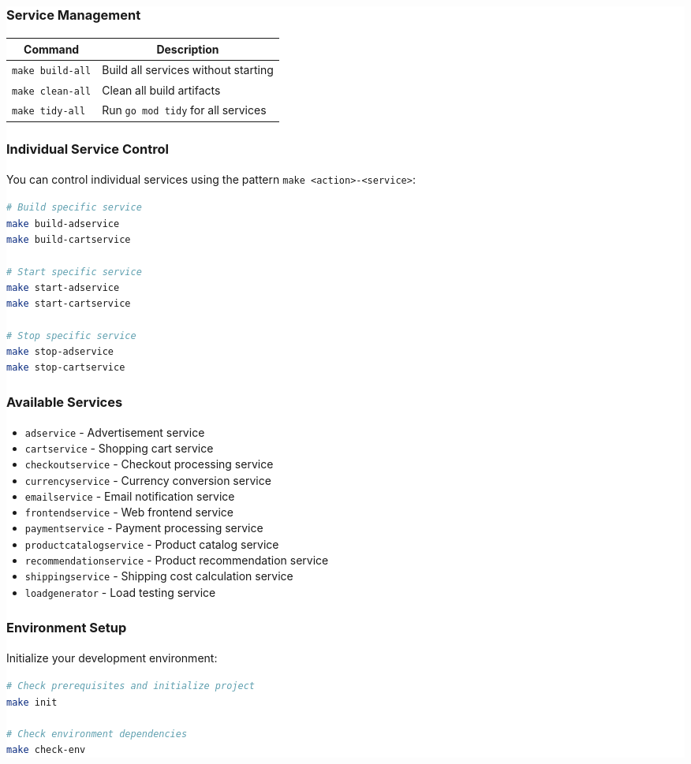 ### Service Management

| Command | Description |
|---------|-------------|
| `make build-all` | Build all services without starting |
| `make clean-all` | Clean all build artifacts |
| `make tidy-all` | Run `go mod tidy` for all services |

### Individual Service Control

You can control individual services using the pattern `make <action>-<service>`:

```bash
# Build specific service
make build-adservice
make build-cartservice

# Start specific service
make start-adservice
make start-cartservice

# Stop specific service
make stop-adservice
make stop-cartservice
```

### Available Services

- `adservice` - Advertisement service
- `cartservice` - Shopping cart service
- `checkoutservice` - Checkout processing service
- `currencyservice` - Currency conversion service
- `emailservice` - Email notification service
- `frontendservice` - Web frontend service
- `paymentservice` - Payment processing service
- `productcatalogservice` - Product catalog service
- `recommendationservice` - Product recommendation service
- `shippingservice` - Shipping cost calculation service
- `loadgenerator` - Load testing service

### Environment Setup

Initialize your development environment:

```bash
# Check prerequisites and initialize project
make init

# Check environment dependencies
make check-env
```

